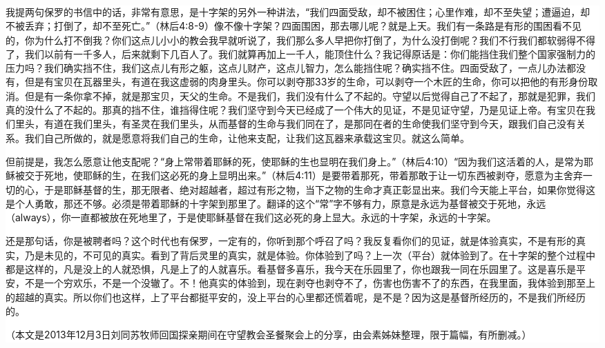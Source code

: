 我提两句保罗的书信中的话，非常有意思，是十字架的另外一种讲法，“我们四面受敌，却不被困住；心里作难，却不至失望；遭逼迫，却不被丢弃；打倒了，却不至死亡。”（林后4:8-9）像不像十字架？四面围困，那去哪儿呢？就是上天。我们有一条路是有形的围困看不见的，你为什么打不倒我？你们这点儿小小的教会我早就听说了，我们那么多人早把你打倒了，为什么没打倒呢？我们不行我们都软弱得不得了，我们以前有一千多人，后来就剩下几百人了。我们就算再加上一千人，能顶住什么？我记得原话是：你们能挡住我们整个国家强制力的压力吗？我们确实挡不住，我们这点儿有形之躯，这点儿财产，这点儿智力，怎么能挡住呢？确实挡不住。四面受敌了，一点儿办法都没有，但是有宝贝在瓦器里头，有道在我这虚弱的肉身里头。你可以剥夺那33岁的生命，可以剥夺一个木匠的生命，你可以把他的有形身份取消。但是有一条你拿不掉，就是那宝贝，天父的生命。不是我们，我们没有什么了不起的。守望以后觉得自己了不起了，那就是犯罪，我们真的没什么了不起的。那真的挡不住，谁挡得住呢？我们坚守到今天已经成了一个伟大的见证，不是见证守望，乃是见证上帝。有宝贝在我们里头，有道在我们里头，有圣灵在我们里头，从而基督的生命与我们同在了，是那同在者的生命使我们坚守到今天，跟我们自己没有关系。我们自己所做的，就是愿意将我们自己的生命，让他来支配，让我们这瓦器来承载这宝贝。就这么简单。

但前提是，我怎么愿意让他支配呢？“身上常带着耶稣的死，使耶稣的生也显明在我们身上。”（林后4:10）“因为我们这活着的人，是常为耶稣被交于死地，使耶稣的生，在我们这必死的身上显明出来。”（林后4:11）是要带着那死，带着那敢于让一切东西被剥夺，愿意为主舍弃一切的心，于是耶稣基督的生，那无限者、绝对超越者，超过有形之物，当下之物的生命才真正彰显出来。我们今天能上平台，如果你觉得这是个人勇敢，那还不够。必须是带着耶稣的十字架到那里了。翻译的这个“常”字不够有力，原意是永远为基督被交于死地，永远（always），你一直都被放在死地里了，于是使耶稣基督在我们这必死的身上显大。永远的十字架，永远的十字架。

还是那句话，你是被聘者吗？这个时代也有保罗，一定有的，你听到那个呼召了吗？我反复看你们的见证，就是体验真实，不是有形的真实，乃是未见的，不可见的真实。看到了背后灵里的真实，就是体验。你体验到了吗？上一次（平台）就体验到了。在十字架的整个过程中都是这样的，凡是没上的人就恐惧，凡是上了的人就喜乐。看基督多喜乐，我今天在乐园里了，你也跟我一同在乐园里了。这是喜乐是平安，不是一个穷欢乐，不是一个没辙了。不！他真实的体验到，现在剥夺也剥夺不了，伤害也伤害不了的东西，在我里面，我体验到那至上的超越的真实。所以你们也这样，上了平台都挺平安的，没上平台的心里都还慌着呢，是不是？因为这是基督所经历的，不是我们所经历的。 

（本文是2013年12月3日刘同苏牧师回国探亲期间在守望教会圣餐聚会上的分享，由会素姊妹整理，限于篇幅，有所删减。）